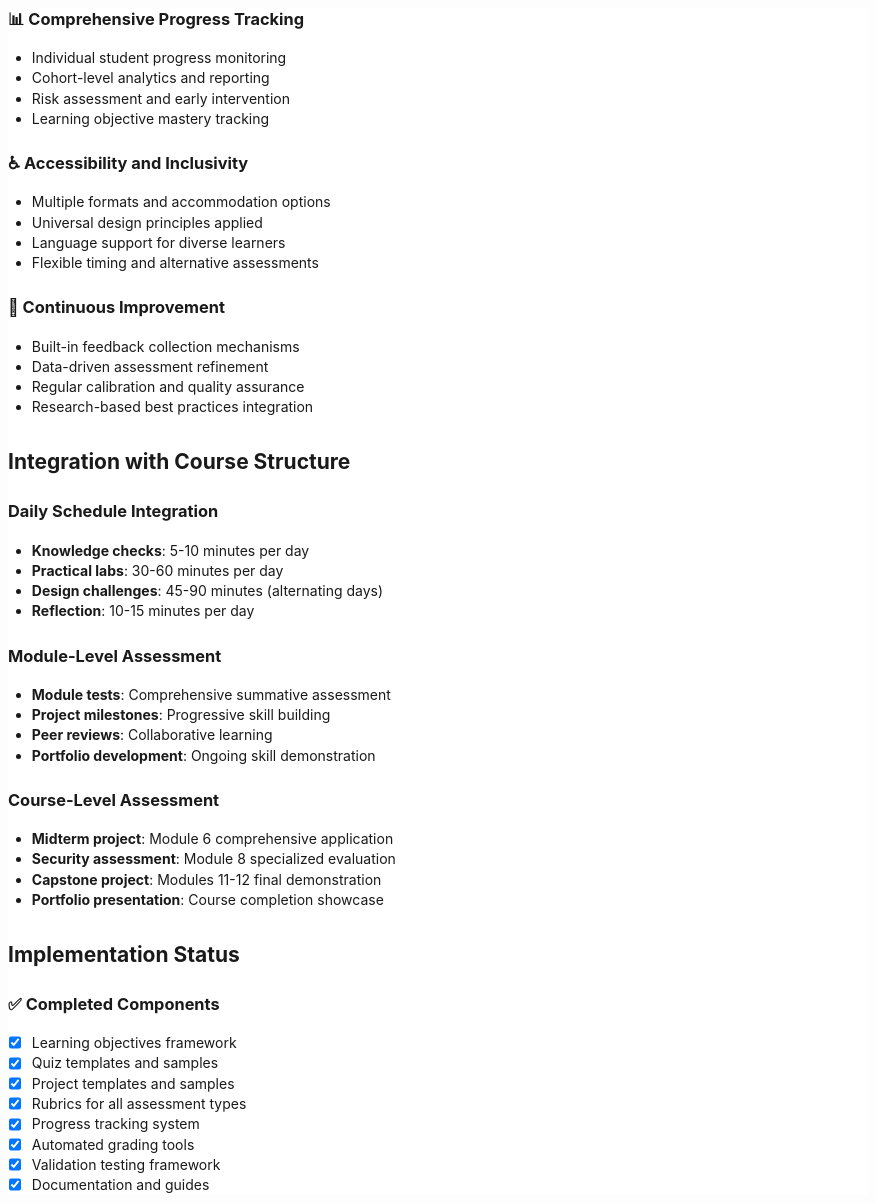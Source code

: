 ### 📊 Comprehensive Progress Tracking
- Individual student progress monitoring
- Cohort-level analytics and reporting
- Risk assessment and early intervention
- Learning objective mastery tracking

### ♿ Accessibility and Inclusivity
- Multiple formats and accommodation options
- Universal design principles applied
- Language support for diverse learners
- Flexible timing and alternative assessments

### 🔄 Continuous Improvement
- Built-in feedback collection mechanisms
- Data-driven assessment refinement
- Regular calibration and quality assurance
- Research-based best practices integration

## Integration with Course Structure

### Daily Schedule Integration
- **Knowledge checks**: 5-10 minutes per day
- **Practical labs**: 30-60 minutes per day
- **Design challenges**: 45-90 minutes (alternating days)
- **Reflection**: 10-15 minutes per day

### Module-Level Assessment
- **Module tests**: Comprehensive summative assessment
- **Project milestones**: Progressive skill building
- **Peer reviews**: Collaborative learning
- **Portfolio development**: Ongoing skill demonstration

### Course-Level Assessment
- **Midterm project**: Module 6 comprehensive application
- **Security assessment**: Module 8 specialized evaluation
- **Capstone project**: Modules 11-12 final demonstration
- **Portfolio presentation**: Course completion showcase

## Implementation Status

### ✅ Completed Components
- [x] Learning objectives framework
- [x] Quiz templates and samples
- [x] Project templates and samples
- [x] Rubrics for all assessment types
- [x] Progress tracking system
- [x] Automated grading tools
- [x] Validation testing framework
- [x] Documentation and guides
